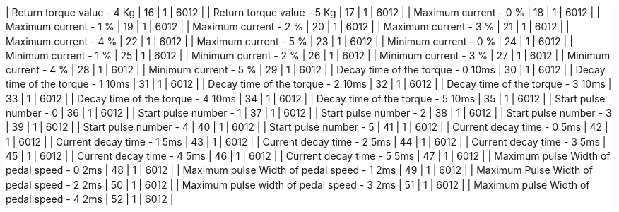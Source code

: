 | Return torque value - 4 Kg | 16 | 1 | 6012 |
| Return torque value - 5 Kg | 17 | 1 | 6012 |
| Maximum current - 0 % | 18 | 1 | 6012 |
| Maximum current - 1 % | 19 | 1 | 6012 |
| Maximum current - 2 % | 20 | 1 | 6012 |
| Maximum current - 3 % | 21 | 1 | 6012 |
| Maximum current - 4 % | 22 | 1 | 6012 |
| Maximum current - 5 % | 23 | 1 | 6012 |
| Minimum current - 0 % | 24 | 1 | 6012 |
| Minimum current - 1 % | 25 | 1 | 6012 |
| Minimum current - 2 % | 26 | 1 | 6012 |
| Minimum current - 3 % | 27 | 1 | 6012 |
| Minimum current - 4 % | 28 | 1 | 6012 |
| Minimum current - 5 % | 29 | 1 | 6012 |
| Decay time of the torque - 0 10ms | 30 | 1 | 6012 |
| Decay time of the torque - 1 10ms | 31 | 1 | 6012 |
| Decay time of the torque - 2 10ms | 32 | 1 | 6012 |
| Decay time of the torque - 3 10ms | 33 | 1 | 6012 |
| Decay time of the torque - 4 10ms | 34 | 1 | 6012 |
| Decay time of the torque - 5 10ms | 35 | 1 | 6012 |
| Start pulse number - 0 | 36 | 1 | 6012 |
| Start pulse number - 1 | 37 | 1 | 6012 |
| Start pulse number - 2 | 38 | 1 | 6012 |
| Start pulse number - 3 | 39 | 1 | 6012 |
| Start pulse number - 4 | 40 | 1 | 6012 |
| Start pulse number - 5 | 41 | 1 | 6012 |
| Current decay time - 0 5ms | 42 | 1 | 6012 |
| Current decay time - 1 5ms | 43 | 1 | 6012 |
| Current decay time - 2 5ms | 44 | 1 | 6012 |
| Current decay time - 3 5ms | 45 | 1 | 6012 |
| Current decay time - 4 5ms | 46 | 1 | 6012 |
| Current decay time - 5 5ms | 47 | 1 | 6012 |
| Maximum pulse Width of pedal speed - 0 2ms | 48 | 1 | 6012 |
| Maximum pulse Width of pedal speed - 1 2ms | 49 | 1 | 6012 |
| Maximum Pulse Width of pedal speed - 2 2ms | 50 | 1 | 6012 |
| Maximum pulse width of pedal speed - 3 2ms | 51 | 1 | 6012 |
| Maximum pulse Width of pedal speed - 4 2ms | 52 | 1 | 6012 |